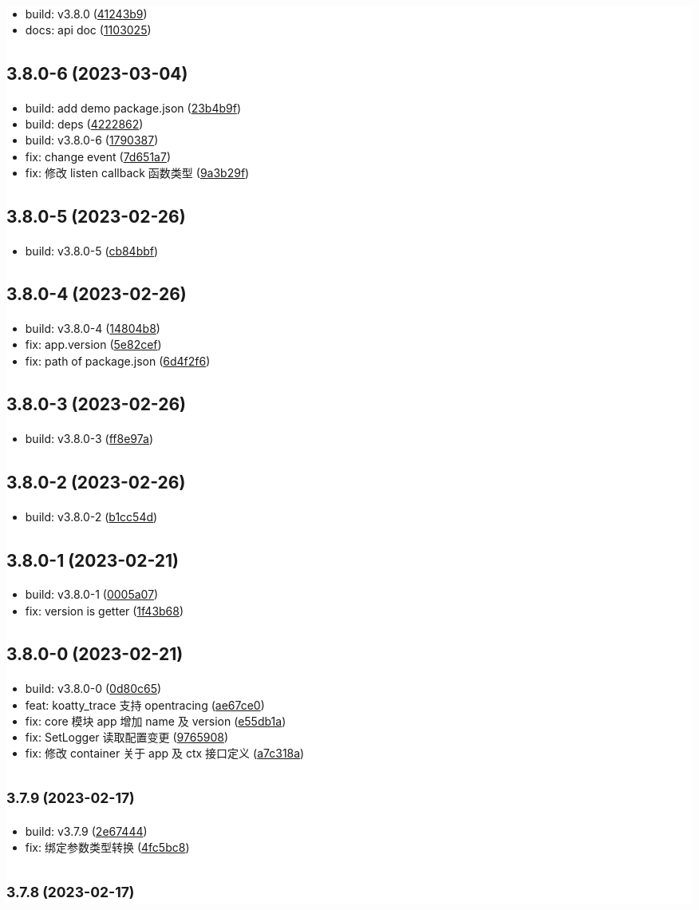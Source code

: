 - build: v3.8.0 ([41243b9](https://github.com/thinkkoa/koatty/commit/41243b9))
- docs: api doc ([1103025](https://github.com/thinkkoa/koatty/commit/1103025))

## 3.8.0-6 (2023-03-04)

- build: add demo package.json ([23b4b9f](https://github.com/thinkkoa/koatty/commit/23b4b9f))
- build: deps ([4222862](https://github.com/thinkkoa/koatty/commit/4222862))
- build: v3.8.0-6 ([1790387](https://github.com/thinkkoa/koatty/commit/1790387))
- fix: change event ([7d651a7](https://github.com/thinkkoa/koatty/commit/7d651a7))
- fix: 修改 listen callback 函数类型 ([9a3b29f](https://github.com/thinkkoa/koatty/commit/9a3b29f))

## 3.8.0-5 (2023-02-26)

- build: v3.8.0-5 ([cb84bbf](https://github.com/thinkkoa/koatty/commit/cb84bbf))

## 3.8.0-4 (2023-02-26)

- build: v3.8.0-4 ([14804b8](https://github.com/thinkkoa/koatty/commit/14804b8))
- fix: app.version ([5e82cef](https://github.com/thinkkoa/koatty/commit/5e82cef))
- fix: path of package.json ([6d4f2f6](https://github.com/thinkkoa/koatty/commit/6d4f2f6))

## 3.8.0-3 (2023-02-26)

- build: v3.8.0-3 ([ff8e97a](https://github.com/thinkkoa/koatty/commit/ff8e97a))

## 3.8.0-2 (2023-02-26)

- build: v3.8.0-2 ([b1cc54d](https://github.com/thinkkoa/koatty/commit/b1cc54d))

## 3.8.0-1 (2023-02-21)

- build: v3.8.0-1 ([0005a07](https://github.com/thinkkoa/koatty/commit/0005a07))
- fix: version is getter ([1f43b68](https://github.com/thinkkoa/koatty/commit/1f43b68))

## 3.8.0-0 (2023-02-21)

- build: v3.8.0-0 ([0d80c65](https://github.com/thinkkoa/koatty/commit/0d80c65))
- feat: koatty_trace 支持 opentracing ([ae67ce0](https://github.com/thinkkoa/koatty/commit/ae67ce0))
- fix: core 模块 app 增加 name 及 version ([e55db1a](https://github.com/thinkkoa/koatty/commit/e55db1a))
- fix: SetLogger 读取配置变更 ([9765908](https://github.com/thinkkoa/koatty/commit/9765908))
- fix: 修改 container 关于 app 及 ctx 接口定义 ([a7c318a](https://github.com/thinkkoa/koatty/commit/a7c318a))

## <small>3.7.9 (2023-02-17)</small>

- build: v3.7.9 ([2e67444](https://github.com/thinkkoa/koatty/commit/2e67444))
- fix: 绑定参数类型转换 ([4fc5bc8](https://github.com/thinkkoa/koatty/commit/4fc5bc8))

## <small>3.7.8 (2023-02-17)</small>
